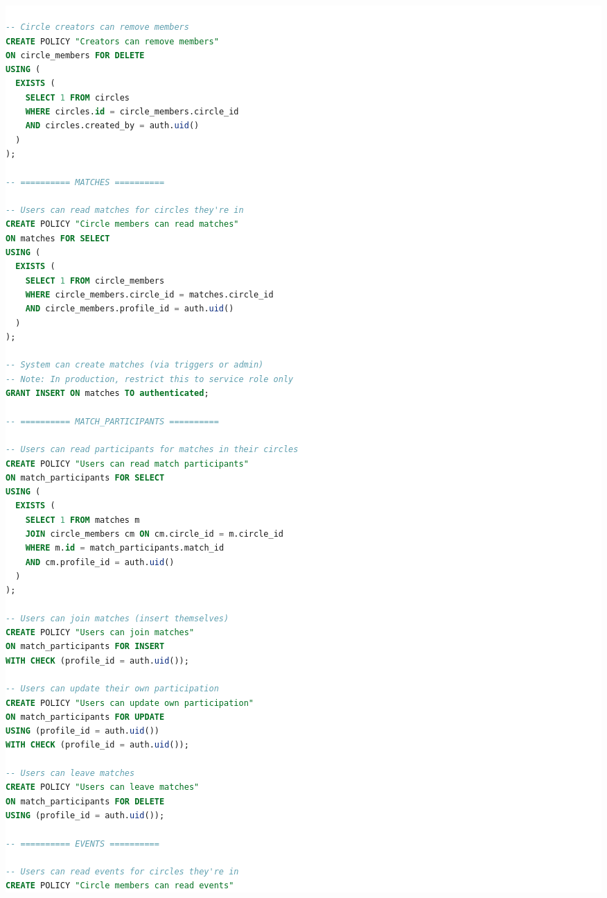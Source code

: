 ```sql

-- Circle creators can remove members
CREATE POLICY "Creators can remove members"
ON circle_members FOR DELETE
USING (
  EXISTS (
    SELECT 1 FROM circles
    WHERE circles.id = circle_members.circle_id
    AND circles.created_by = auth.uid()
  )
);

-- ========== MATCHES ==========

-- Users can read matches for circles they're in
CREATE POLICY "Circle members can read matches"
ON matches FOR SELECT
USING (
  EXISTS (
    SELECT 1 FROM circle_members
    WHERE circle_members.circle_id = matches.circle_id
    AND circle_members.profile_id = auth.uid()
  )
);

-- System can create matches (via triggers or admin)
-- Note: In production, restrict this to service role only
GRANT INSERT ON matches TO authenticated;

-- ========== MATCH_PARTICIPANTS ==========

-- Users can read participants for matches in their circles
CREATE POLICY "Users can read match participants"
ON match_participants FOR SELECT
USING (
  EXISTS (
    SELECT 1 FROM matches m
    JOIN circle_members cm ON cm.circle_id = m.circle_id
    WHERE m.id = match_participants.match_id
    AND cm.profile_id = auth.uid()
  )
);

-- Users can join matches (insert themselves)
CREATE POLICY "Users can join matches"
ON match_participants FOR INSERT
WITH CHECK (profile_id = auth.uid());

-- Users can update their own participation
CREATE POLICY "Users can update own participation"
ON match_participants FOR UPDATE
USING (profile_id = auth.uid())
WITH CHECK (profile_id = auth.uid());

-- Users can leave matches
CREATE POLICY "Users can leave matches"
ON match_participants FOR DELETE
USING (profile_id = auth.uid());

-- ========== EVENTS ==========

-- Users can read events for circles they're in
CREATE POLICY "Circle members can read events"
```